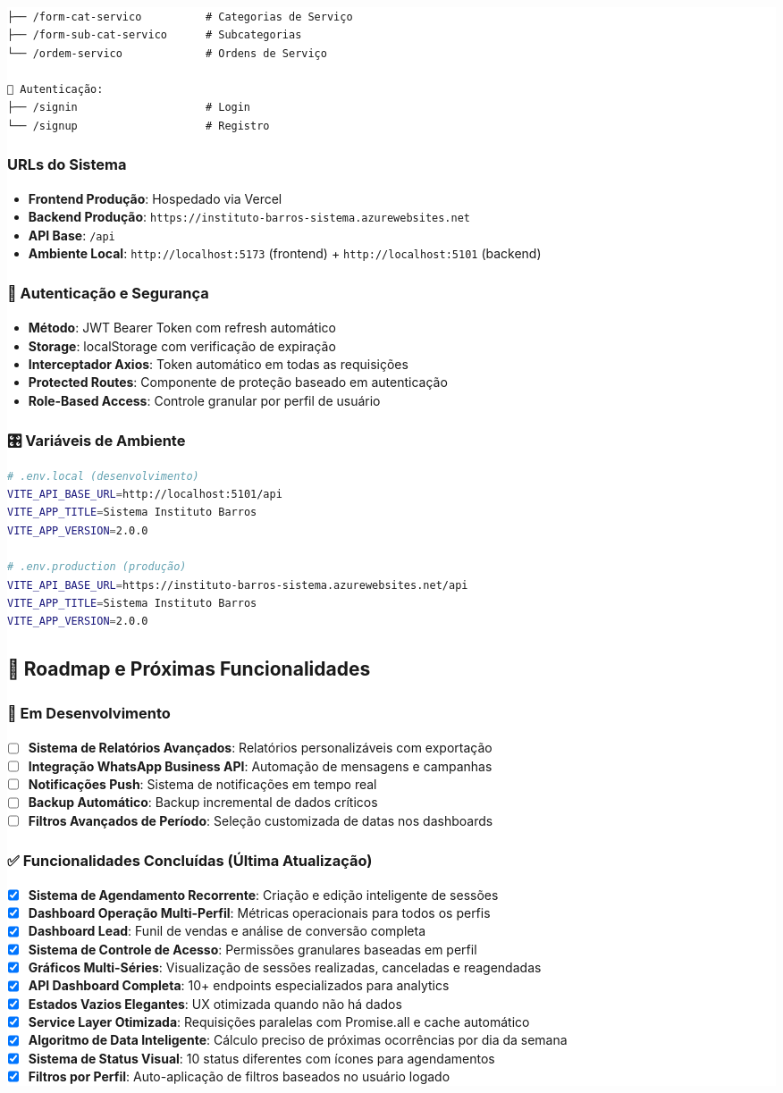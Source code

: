 ```
├── /form-cat-servico          # Categorias de Serviço
├── /form-sub-cat-servico      # Subcategorias
└── /ordem-servico             # Ordens de Serviço

🔐 Autenticação:
├── /signin                    # Login
└── /signup                    # Registro
```

### **URLs do Sistema**
- **Frontend Produção**: Hospedado via Vercel
- **Backend Produção**: `https://instituto-barros-sistema.azurewebsites.net`
- **API Base**: `/api`
- **Ambiente Local**: `http://localhost:5173` (frontend) + `http://localhost:5101` (backend)

### **🔐 Autenticação e Segurança**
- **Método**: JWT Bearer Token com refresh automático
- **Storage**: localStorage com verificação de expiração
- **Interceptador Axios**: Token automático em todas as requisições
- **Protected Routes**: Componente de proteção baseado em autenticação
- **Role-Based Access**: Controle granular por perfil de usuário

### **🎛️ Variáveis de Ambiente**
```bash
# .env.local (desenvolvimento)
VITE_API_BASE_URL=http://localhost:5101/api
VITE_APP_TITLE=Sistema Instituto Barros
VITE_APP_VERSION=2.0.0

# .env.production (produção)
VITE_API_BASE_URL=https://instituto-barros-sistema.azurewebsites.net/api
VITE_APP_TITLE=Sistema Instituto Barros
VITE_APP_VERSION=2.0.0
```

## 🚀 Roadmap e Próximas Funcionalidades

### **🎯 Em Desenvolvimento**
- [ ] **Sistema de Relatórios Avançados**: Relatórios personalizáveis com exportação
- [ ] **Integração WhatsApp Business API**: Automação de mensagens e campanhas
- [ ] **Notificações Push**: Sistema de notificações em tempo real
- [ ] **Backup Automático**: Backup incremental de dados críticos
- [ ] **Filtros Avançados de Período**: Seleção customizada de datas nos dashboards

### **✅ Funcionalidades Concluídas (Última Atualização)**
- [x] **Sistema de Agendamento Recorrente**: Criação e edição inteligente de sessões
- [x] **Dashboard Operação Multi-Perfil**: Métricas operacionais para todos os perfis
- [x] **Dashboard Lead**: Funil de vendas e análise de conversão completa
- [x] **Sistema de Controle de Acesso**: Permissões granulares baseadas em perfil
- [x] **Gráficos Multi-Séries**: Visualização de sessões realizadas, canceladas e reagendadas
- [x] **API Dashboard Completa**: 10+ endpoints especializados para analytics
- [x] **Estados Vazios Elegantes**: UX otimizada quando não há dados
- [x] **Service Layer Otimizada**: Requisições paralelas com Promise.all e cache automático
- [x] **Algoritmo de Data Inteligente**: Cálculo preciso de próximas ocorrências por dia da semana
- [x] **Sistema de Status Visual**: 10 status diferentes com ícones para agendamentos
- [x] **Filtros por Perfil**: Auto-aplicação de filtros baseados no usuário logado
